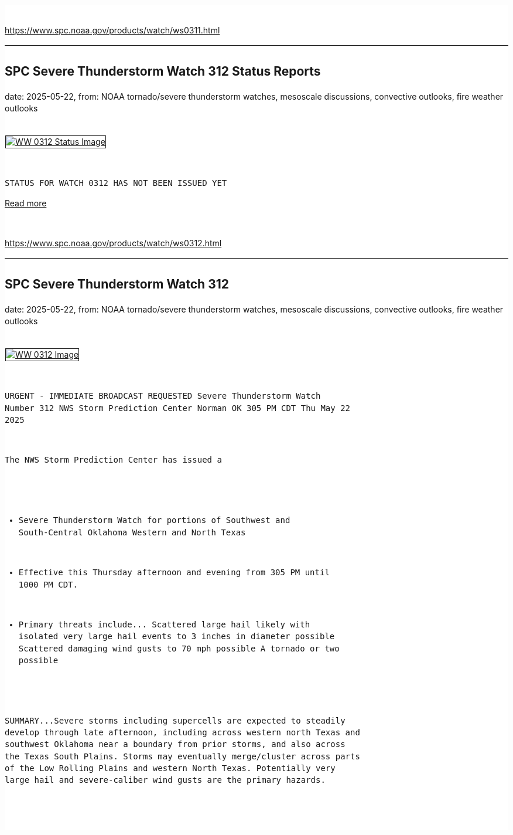 
<br> 

<https://www.spc.noaa.gov/products/watch/ws0311.html>

---

## SPC Severe Thunderstorm Watch 312 Status Reports

date: 2025-05-22, from: NOAA tornado/severe thunderstorm watches, mesoscale discussions, convective outlooks, fire weather outlooks

<br /><a href="https://www.spc.noaa.gov/products/watch/ws0312.html"><img src="https://www.spc.noaa.gov/products/watch/ww0312_radar.gif" border="1" alt="WW 0312 Status Image" hspace="1" vspace="1" width="525" height="459" align="center" /></a><pre>

STATUS FOR WATCH 0312 HAS NOT BEEN ISSUED YET
</pre>
<a href="https://www.spc.noaa.gov/products/watch/ws0312.html">Read more</a>
 

<br> 

<https://www.spc.noaa.gov/products/watch/ws0312.html>

---

## SPC Severe Thunderstorm Watch 312

date: 2025-05-22, from: NOAA tornado/severe thunderstorm watches, mesoscale discussions, convective outlooks, fire weather outlooks

<br /><a href="https://www.spc.noaa.gov/products/watch/ww0312.html"><img src="https://www.spc.noaa.gov/products/watch/ww0312_radar.gif" border="1" alt="WW 0312 Image" hspace="1" vspace="1" width="525" height="459" align="center" /></a><pre>

URGENT - IMMEDIATE BROADCAST REQUESTED
Severe Thunderstorm Watch Number 312
NWS Storm Prediction Center Norman OK
305 PM CDT Thu May 22 2025

The NWS Storm Prediction Center has issued a

* Severe Thunderstorm Watch for portions of 
  Southwest and South-Central Oklahoma
  Western and North Texas

* Effective this Thursday afternoon and evening from 305 PM until
  1000 PM CDT.

* Primary threats include...
  Scattered large hail likely with isolated very large hail events
    to 3 inches in diameter possible
  Scattered damaging wind gusts to 70 mph possible
  A tornado or two possible

SUMMARY...Severe storms including supercells are expected to
steadily develop through late afternoon, including across western
north Texas and southwest Oklahoma near a boundary from prior
storms, and also across the Texas South Plains. Storms may
eventually merge/cluster across parts of the Low Rolling Plains and
western North Texas. Potentially very large hail and severe-caliber
wind gusts are the primary hazards.
